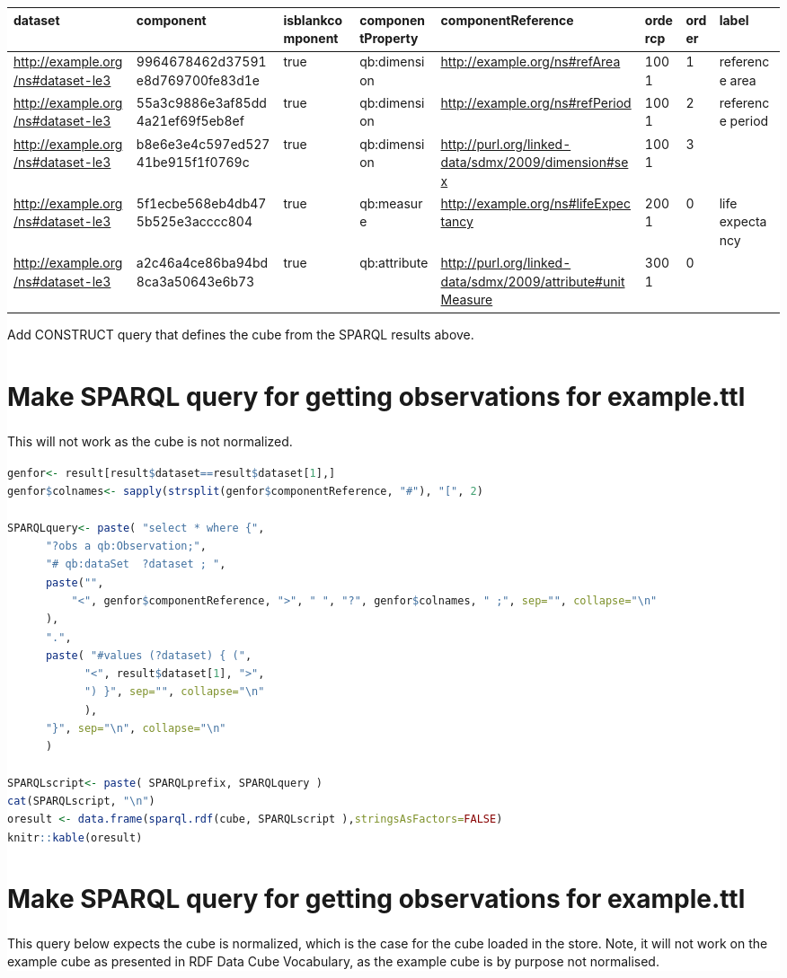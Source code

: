 

|dataset                           |component                        |isblankcomponent |componentProperty |componentReference                                          |ordercp |order |label            |
|:---------------------------------|:--------------------------------|:----------------|:-----------------|:-----------------------------------------------------------|:-------|:-----|:----------------|
|http://example.org/ns#dataset-le3 |9964678462d37591e8d769700fe83d1e |true             |qb:dimension      |http://example.org/ns#refArea                               |1001    |1     |reference area   |
|http://example.org/ns#dataset-le3 |55a3c9886e3af85dd4a21ef69f5eb8ef |true             |qb:dimension      |http://example.org/ns#refPeriod                             |1001    |2     |reference period |
|http://example.org/ns#dataset-le3 |b8e6e3e4c597ed52741be915f1f0769c |true             |qb:dimension      |http://purl.org/linked-data/sdmx/2009/dimension#sex         |1001    |3     |                 |
|http://example.org/ns#dataset-le3 |5f1ecbe568eb4db475b525e3acccc804 |true             |qb:measure        |http://example.org/ns#lifeExpectancy                        |2001    |0     |life expectancy  |
|http://example.org/ns#dataset-le3 |a2c46a4ce86ba94bd8ca3a50643e6b73 |true             |qb:attribute      |http://purl.org/linked-data/sdmx/2009/attribute#unitMeasure |3001    |0     |                 |

Add CONSTRUCT query that defines the cube from the SPARQL results above.

# Make SPARQL query for getting observations for example.ttl

This will not work as the cube is not normalized.



```r
genfor<- result[result$dataset==result$dataset[1],]
genfor$colnames<- sapply(strsplit(genfor$componentReference, "#"), "[", 2)

SPARQLquery<- paste( "select * where {",
      "?obs a qb:Observation;",
      "# qb:dataSet  ?dataset ; ",
      paste("",
          "<", genfor$componentReference, ">", " ", "?", genfor$colnames, " ;", sep="", collapse="\n"
      ),
      ".", 
      paste( "#values (?dataset) { (",
            "<", result$dataset[1], ">",
            ") }", sep="", collapse="\n"
            ),
      "}", sep="\n", collapse="\n"
      )

SPARQLscript<- paste( SPARQLprefix, SPARQLquery )
cat(SPARQLscript, "\n")
oresult <- data.frame(sparql.rdf(cube, SPARQLscript ),stringsAsFactors=FALSE)
knitr::kable(oresult)
```

# Make SPARQL query for getting observations for example.ttl

This query below expects the cube is normalized, which is the case for
the cube loaded in the store. Note, it will not work on the example
cube as presented in RDF Data Cube Vocabulary, as the example cube is
by purpose not normalised.
